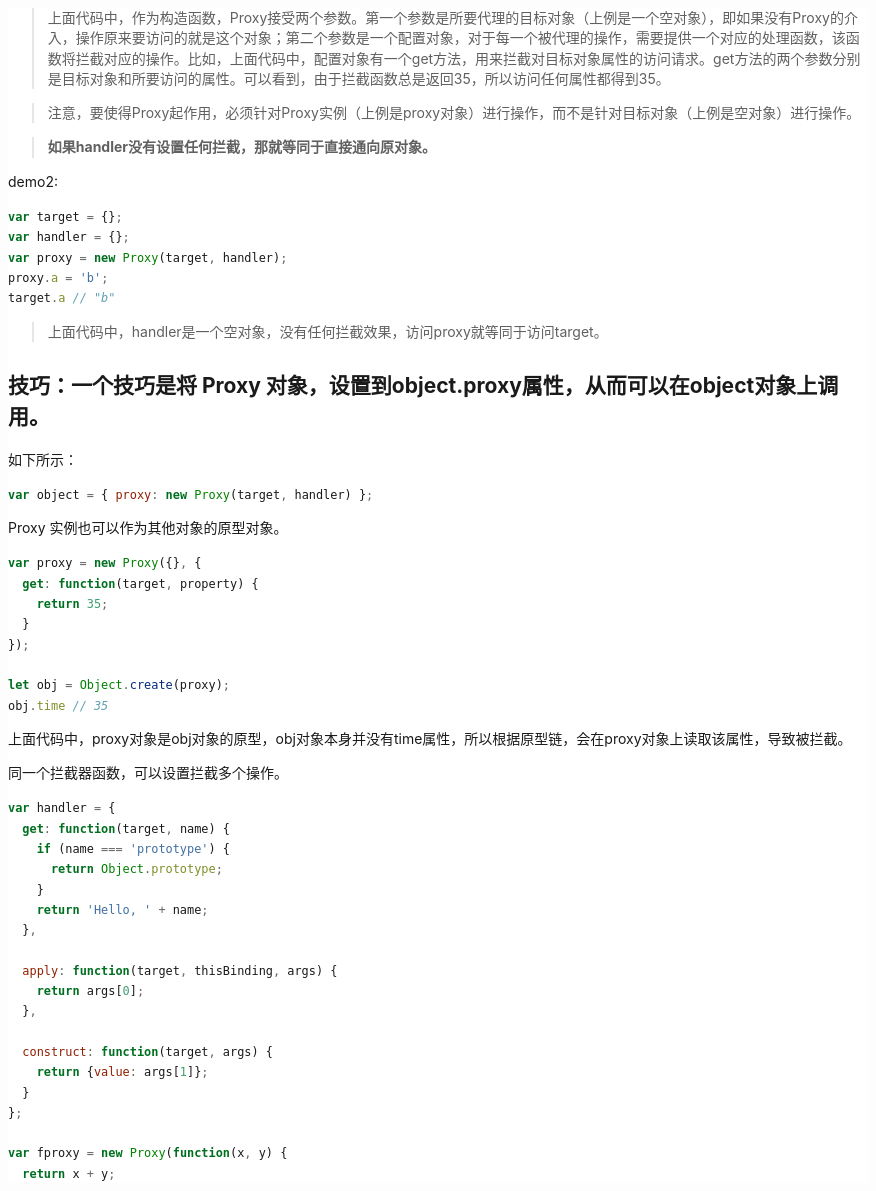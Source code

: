 > 上面代码中，作为构造函数，Proxy接受两个参数。第一个参数是所要代理的目标对象（上例是一个空对象），即如果没有Proxy的介入，操作原来要访问的就是这个对象；第二个参数是一个配置对象，对于每一个被代理的操作，需要提供一个对应的处理函数，该函数将拦截对应的操作。比如，上面代码中，配置对象有一个get方法，用来拦截对目标对象属性的访问请求。get方法的两个参数分别是目标对象和所要访问的属性。可以看到，由于拦截函数总是返回35，所以访问任何属性都得到35。

> 注意，要使得Proxy起作用，必须针对Proxy实例（上例是proxy对象）进行操作，而不是针对目标对象（上例是空对象）进行操作。

> **如果handler没有设置任何拦截，那就等同于直接通向原对象。**

demo2:



```jsx
var target = {};
var handler = {};
var proxy = new Proxy(target, handler);
proxy.a = 'b';
target.a // "b"
```

> 上面代码中，handler是一个空对象，没有任何拦截效果，访问proxy就等同于访问target。

## 技巧：一个技巧是将 Proxy 对象，设置到object.proxy属性，从而可以在object对象上调用。

如下所示：



```javascript
var object = { proxy: new Proxy(target, handler) };
```

Proxy 实例也可以作为其他对象的原型对象。



```javascript
var proxy = new Proxy({}, {
  get: function(target, property) {
    return 35;
  }
});

let obj = Object.create(proxy);
obj.time // 35
```

上面代码中，proxy对象是obj对象的原型，obj对象本身并没有time属性，所以根据原型链，会在proxy对象上读取该属性，导致被拦截。

同一个拦截器函数，可以设置拦截多个操作。



```javascript
var handler = {
  get: function(target, name) {
    if (name === 'prototype') {
      return Object.prototype;
    }
    return 'Hello, ' + name;
  },

  apply: function(target, thisBinding, args) {
    return args[0];
  },

  construct: function(target, args) {
    return {value: args[1]};
  }
};

var fproxy = new Proxy(function(x, y) {
  return x + y;
```